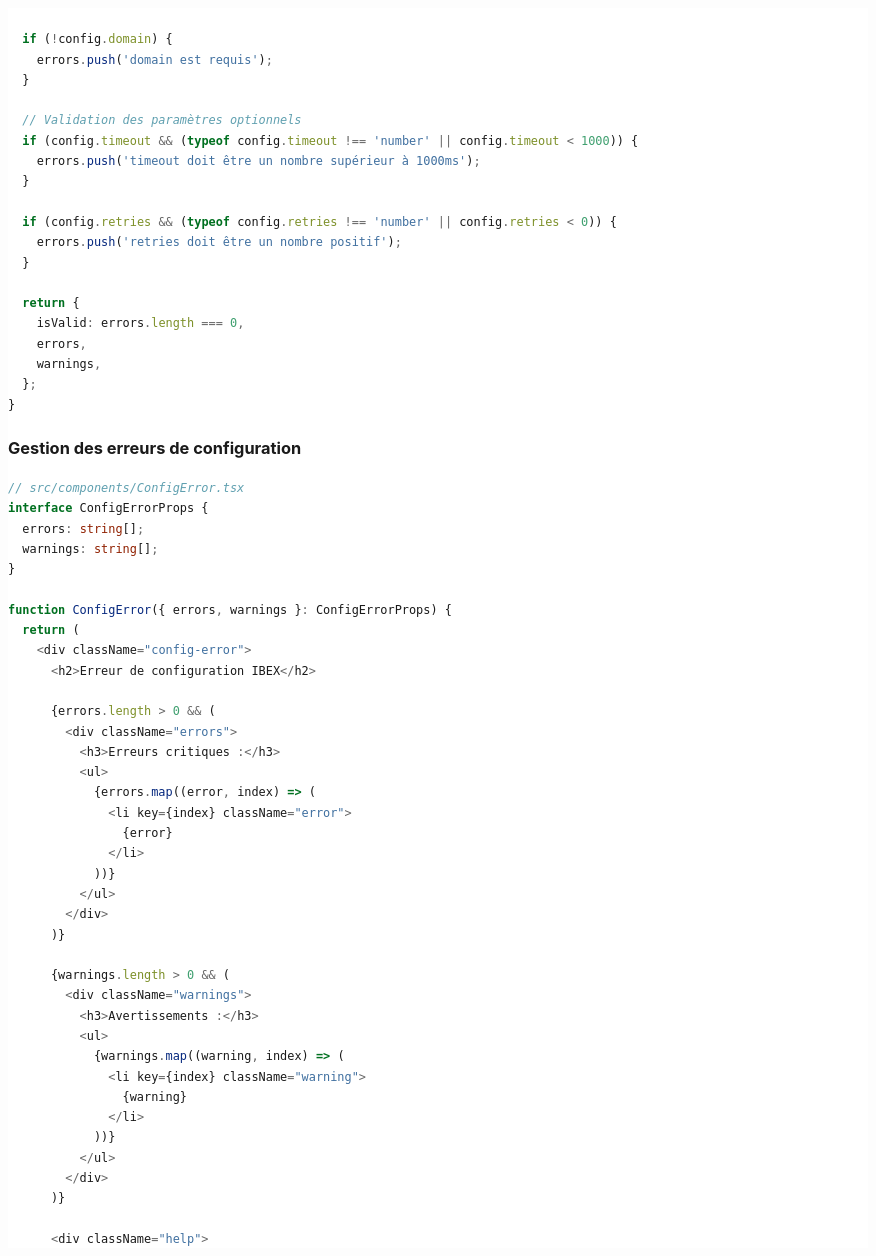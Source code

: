 ```typescript

  if (!config.domain) {
    errors.push('domain est requis');
  }

  // Validation des paramètres optionnels
  if (config.timeout && (typeof config.timeout !== 'number' || config.timeout < 1000)) {
    errors.push('timeout doit être un nombre supérieur à 1000ms');
  }

  if (config.retries && (typeof config.retries !== 'number' || config.retries < 0)) {
    errors.push('retries doit être un nombre positif');
  }

  return {
    isValid: errors.length === 0,
    errors,
    warnings,
  };
}
```

### Gestion des erreurs de configuration

```typescript
// src/components/ConfigError.tsx
interface ConfigErrorProps {
  errors: string[];
  warnings: string[];
}

function ConfigError({ errors, warnings }: ConfigErrorProps) {
  return (
    <div className="config-error">
      <h2>Erreur de configuration IBEX</h2>

      {errors.length > 0 && (
        <div className="errors">
          <h3>Erreurs critiques :</h3>
          <ul>
            {errors.map((error, index) => (
              <li key={index} className="error">
                {error}
              </li>
            ))}
          </ul>
        </div>
      )}

      {warnings.length > 0 && (
        <div className="warnings">
          <h3>Avertissements :</h3>
          <ul>
            {warnings.map((warning, index) => (
              <li key={index} className="warning">
                {warning}
              </li>
            ))}
          </ul>
        </div>
      )}

      <div className="help">
```